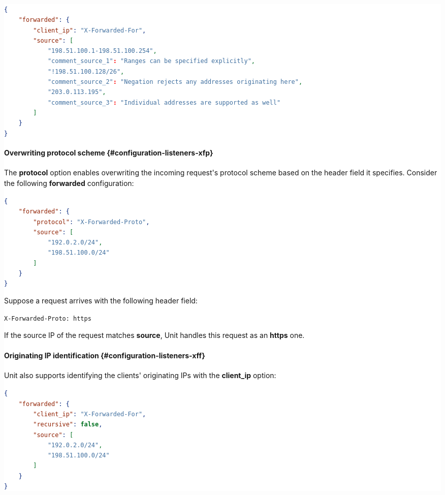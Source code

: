```json
{
    "forwarded": {
        "client_ip": "X-Forwarded-For",
        "source": [
            "198.51.100.1-198.51.100.254",
            "comment_source_1": "Ranges can be specified explicitly",
            "!198.51.100.128/26",
            "comment_source_2": "Negation rejects any addresses originating here",
            "203.0.113.195",
            "comment_source_3": "Individual addresses are supported as well"
        ]
    }
}
```

#### Overwriting protocol scheme {#configuration-listeners-xfp}

The **protocol** option enables overwriting the incoming request's protocol scheme
based on the header field it specifies. Consider the following **forwarded** configuration:

```json
{
    "forwarded": {
        "protocol": "X-Forwarded-Proto",
        "source": [
            "192.0.2.0/24",
            "198.51.100.0/24"
        ]
    }
}
```

Suppose a request arrives with the following header field:

```none
X-Forwarded-Proto: https
```

If the source IP of the request matches **source**,
Unit handles this request as an **https** one.

#### Originating IP identification {#configuration-listeners-xff}

Unit also supports identifying the clients' originating IPs
with the **client_ip** option:

```json
{
    "forwarded": {
        "client_ip": "X-Forwarded-For",
        "recursive": false,
        "source": [
            "192.0.2.0/24",
            "198.51.100.0/24"
        ]
    }
}
```
